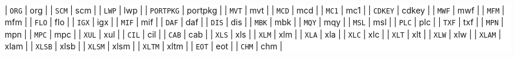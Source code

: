 | `ORG`                      | org                        |
| `SCM`                      | scm                        |
| `LWP`                      | lwp                        |
| `PORTPKG`                  | portpkg                    |
| `MVT`                      | mvt                        |
| `MCD`                      | mcd                        |
| `MC1`                      | mc1                        |
| `CDKEY`                    | cdkey                      |
| `MWF`                      | mwf                        |
| `MFM`                      | mfm                        |
| `FLO`                      | flo                        |
| `IGX`                      | igx                        |
| `MIF`                      | mif                        |
| `DAF`                      | daf                        |
| `DIS`                      | dis                        |
| `MBK`                      | mbk                        |
| `MQY`                      | mqy                        |
| `MSL`                      | msl                        |
| `PLC`                      | plc                        |
| `TXF`                      | txf                        |
| `MPN`                      | mpn                        |
| `MPC`                      | mpc                        |
| `XUL`                      | xul                        |
| `CIL`                      | cil                        |
| `CAB`                      | cab                        |
| `XLS`                      | xls                        |
| `XLM`                      | xlm                        |
| `XLA`                      | xla                        |
| `XLC`                      | xlc                        |
| `XLT`                      | xlt                        |
| `XLW`                      | xlw                        |
| `XLAM`                     | xlam                       |
| `XLSB`                     | xlsb                       |
| `XLSM`                     | xlsm                       |
| `XLTM`                     | xltm                       |
| `EOT`                      | eot                        |
| `CHM`                      | chm                        |